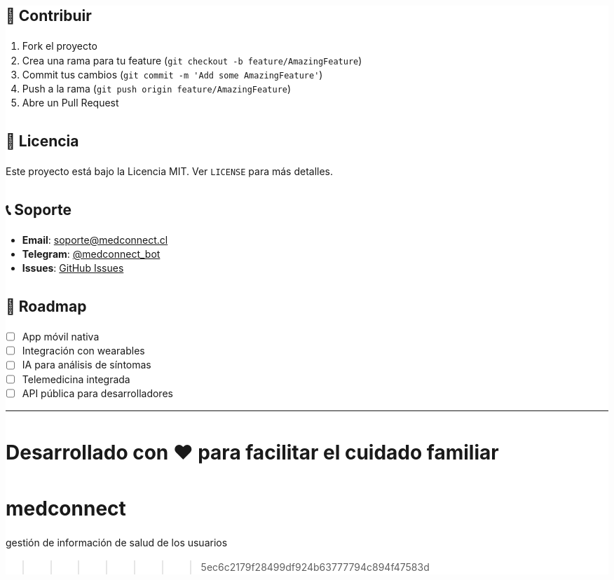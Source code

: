 ## 🤝 Contribuir

1. Fork el proyecto
2. Crea una rama para tu feature (`git checkout -b feature/AmazingFeature`)
3. Commit tus cambios (`git commit -m 'Add some AmazingFeature'`)
4. Push a la rama (`git push origin feature/AmazingFeature`)
5. Abre un Pull Request

## 📝 Licencia

Este proyecto está bajo la Licencia MIT. Ver `LICENSE` para más detalles.

## 📞 Soporte

- **Email**: soporte@medconnect.cl
- **Telegram**: [@medconnect_bot](https://t.me/medconnect_bot)
- **Issues**: [GitHub Issues](https://github.com/tu-usuario/medconnect/issues)

## 🎯 Roadmap

- [ ] App móvil nativa
- [ ] Integración con wearables
- [ ] IA para análisis de síntomas
- [ ] Telemedicina integrada
- [ ] API pública para desarrolladores

---

**Desarrollado con ❤️ para facilitar el cuidado familiar** 
=======
# medconnect
gestión de información de salud de los usuarios
>>>>>>> 5ec6c2179f28499df924b63777794c894f47583d
